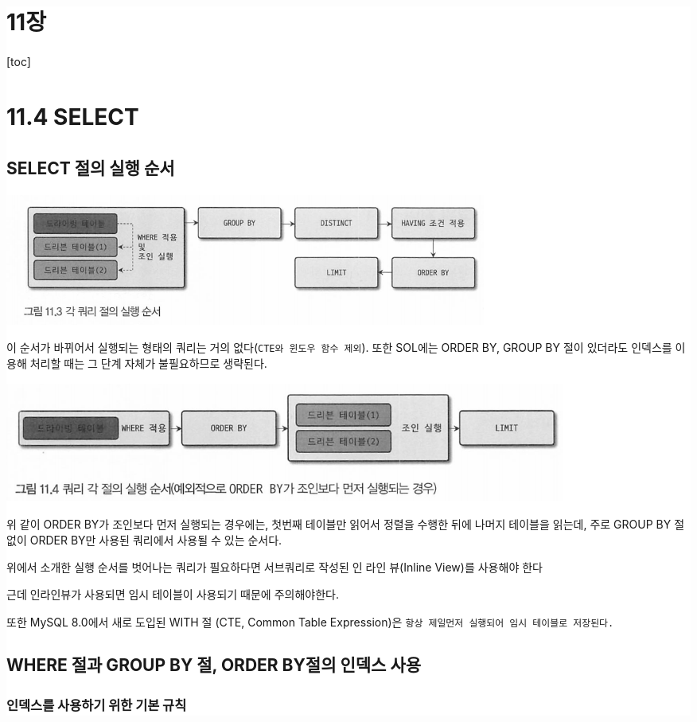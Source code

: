 # 11장 

[toc]



# 11.4 SELECT

## SELECT 절의 실행 순서

<img src="./images//image-20231015195051367.png" width= 600 height>

이 순서가 바뀌어서 실행되는 형태의 쿼리는 거의 없다(`CTE와 윈도우 함수 제외`). 또한 SOL에는 ORDER BY, GROUP BY 절이 있더라도 인덱스를 이용해 처리할 때는 그 단계 자체가 불필요하므로 생략된다.

<img src="./images//image-20231015195201765.png" width = 700>

위 같이 ORDER BY가 조인보다 먼저 실행되는 경우에는, 첫번째 테이블만 읽어서 정렬을 수행한 뒤에 나머지 테이블을 읽는데, 주로 GROUP BY 절 없이 ORDER BY만 사용된 쿼리에서 사용될 수 있는 순서다.

 

위에서 소개한 실행 순서를 벗어나는 쿼리가 필요하다면 서브쿼리로 작성된 인 라인 뷰(Inline View)를 사용해야 한다

근데 인라인뷰가 사용되면 임시 테이블이 사용되기 때문에 주의해야한다. 

또한 MySQL 8.0에서 새로 도입된 WITH 절 (CTE, Common Table Expression)은 `항상 제일먼저 실행되어 임시 테이블로 저장된다.`

 ## WHERE 절과 GROUP BY 절,  ORDER BY절의 인덱스 사용

### 인덱스를 사용하기 위한 기본 규칙
